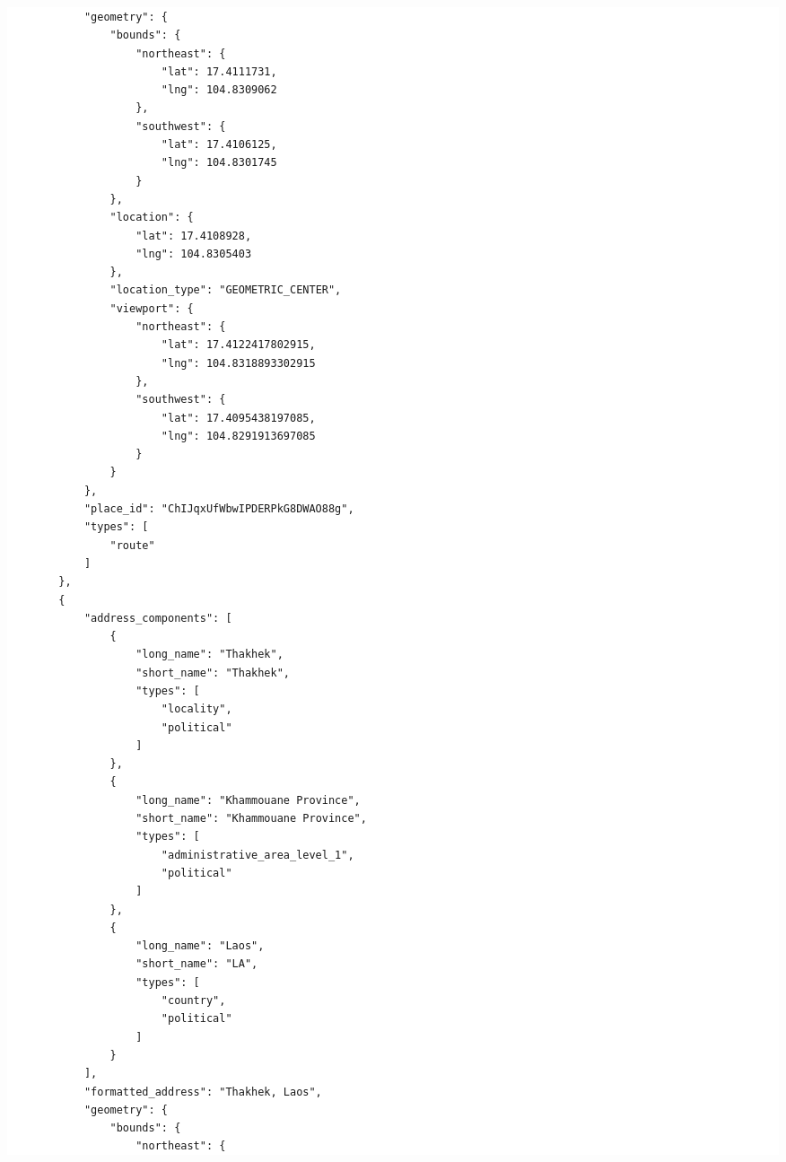 ```
			"geometry": {
				"bounds": {
					"northeast": {
						"lat": 17.4111731,
						"lng": 104.8309062
					},
					"southwest": {
						"lat": 17.4106125,
						"lng": 104.8301745
					}
				},
				"location": {
					"lat": 17.4108928,
					"lng": 104.8305403
				},
				"location_type": "GEOMETRIC_CENTER",
				"viewport": {
					"northeast": {
						"lat": 17.4122417802915,
						"lng": 104.8318893302915
					},
					"southwest": {
						"lat": 17.4095438197085,
						"lng": 104.8291913697085
					}
				}
			},
			"place_id": "ChIJqxUfWbwIPDERPkG8DWAO88g",
			"types": [
				"route"
			]
		},
		{
			"address_components": [
				{
					"long_name": "Thakhek",
					"short_name": "Thakhek",
					"types": [
						"locality",
						"political"
					]
				},
				{
					"long_name": "Khammouane Province",
					"short_name": "Khammouane Province",
					"types": [
						"administrative_area_level_1",
						"political"
					]
				},
				{
					"long_name": "Laos",
					"short_name": "LA",
					"types": [
						"country",
						"political"
					]
				}
			],
			"formatted_address": "Thakhek, Laos",
			"geometry": {
				"bounds": {
					"northeast": {
```